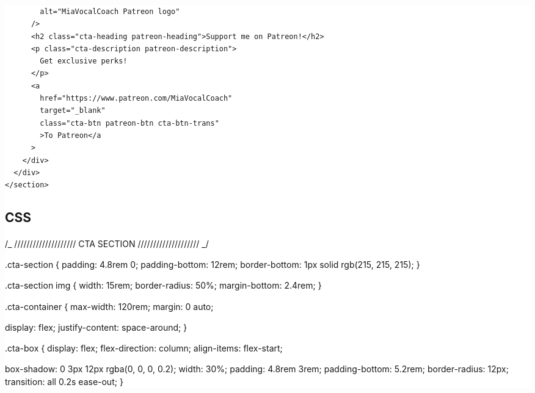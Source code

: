             alt="MiaVocalCoach Patreon logo"
          />
          <h2 class="cta-heading patreon-heading">Support me on Patreon!</h2>
          <p class="cta-description patreon-description">
            Get exclusive perks!
          </p>
          <a
            href="https://www.patreon.com/MiaVocalCoach"
            target="_blank"
            class="cta-btn patreon-btn cta-btn-trans"
            >To Patreon</a
          >
        </div>
      </div>
    </section>

## CSS

/_ ////////////////////
CTA SECTION
//////////////////// _/

.cta-section {
padding: 4.8rem 0;
padding-bottom: 12rem;
border-bottom: 1px solid rgb(215, 215, 215);
}

.cta-section img {
width: 15rem;
border-radius: 50%;
margin-bottom: 2.4rem;
}

.cta-container {
max-width: 120rem;
margin: 0 auto;

display: flex;
justify-content: space-around;
}

.cta-box {
display: flex;
flex-direction: column;
align-items: flex-start;

box-shadow: 0 3px 12px rgba(0, 0, 0, 0.2);
width: 30%;
padding: 4.8rem 3rem;
padding-bottom: 5.2rem;
border-radius: 12px;
transition: all 0.2s ease-out;
}
